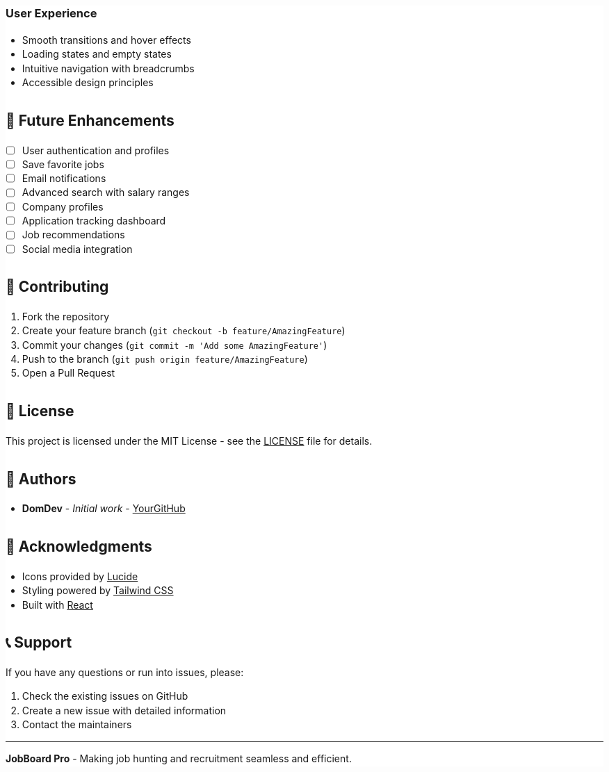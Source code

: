 ### User Experience

- Smooth transitions and hover effects
- Loading states and empty states
- Intuitive navigation with breadcrumbs
- Accessible design principles

## 🚧 Future Enhancements

- [ ] User authentication and profiles
- [ ] Save favorite jobs
- [ ] Email notifications
- [ ] Advanced search with salary ranges
- [ ] Company profiles
- [ ] Application tracking dashboard
- [ ] Job recommendations
- [ ] Social media integration

## 🤝 Contributing

1. Fork the repository
2. Create your feature branch (`git checkout -b feature/AmazingFeature`)
3. Commit your changes (`git commit -m 'Add some AmazingFeature'`)
4. Push to the branch (`git push origin feature/AmazingFeature`)
5. Open a Pull Request

## 📄 License

This project is licensed under the MIT License - see the [LICENSE](LICENSE) file for details.

## 👥 Authors

- **DomDev** - _Initial work_ - [YourGitHub](https://github.com/Domenico85)

## 🙏 Acknowledgments

- Icons provided by [Lucide](https://lucide.dev/)
- Styling powered by [Tailwind CSS](https://tailwindcss.com/)
- Built with [React](https://reactjs.org/)

## 📞 Support

If you have any questions or run into issues, please:

1. Check the existing issues on GitHub
2. Create a new issue with detailed information
3. Contact the maintainers

---

**JobBoard Pro** - Making job hunting and recruitment seamless and efficient.
